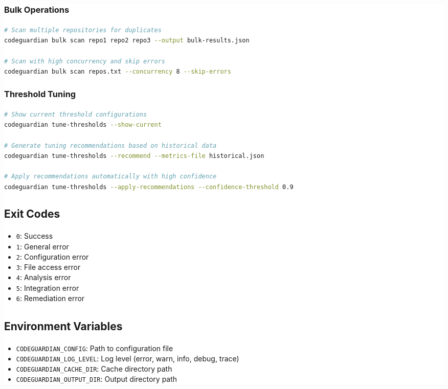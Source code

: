 ### Bulk Operations

```bash
# Scan multiple repositories for duplicates
codeguardian bulk scan repo1 repo2 repo3 --output bulk-results.json

# Scan with high concurrency and skip errors
codeguardian bulk scan repos.txt --concurrency 8 --skip-errors
```

### Threshold Tuning

```bash
# Show current threshold configurations
codeguardian tune-thresholds --show-current

# Generate tuning recommendations based on historical data
codeguardian tune-thresholds --recommend --metrics-file historical.json

# Apply recommendations automatically with high confidence
codeguardian tune-thresholds --apply-recommendations --confidence-threshold 0.9
```

## Exit Codes

- `0`: Success
- `1`: General error
- `2`: Configuration error
- `3`: File access error
- `4`: Analysis error
- `5`: Integration error
- `6`: Remediation error

## Environment Variables

- `CODEGUARDIAN_CONFIG`: Path to configuration file
- `CODEGUARDIAN_LOG_LEVEL`: Log level (error, warn, info, debug, trace)
- `CODEGUARDIAN_CACHE_DIR`: Cache directory path
- `CODEGUARDIAN_OUTPUT_DIR`: Output directory path
